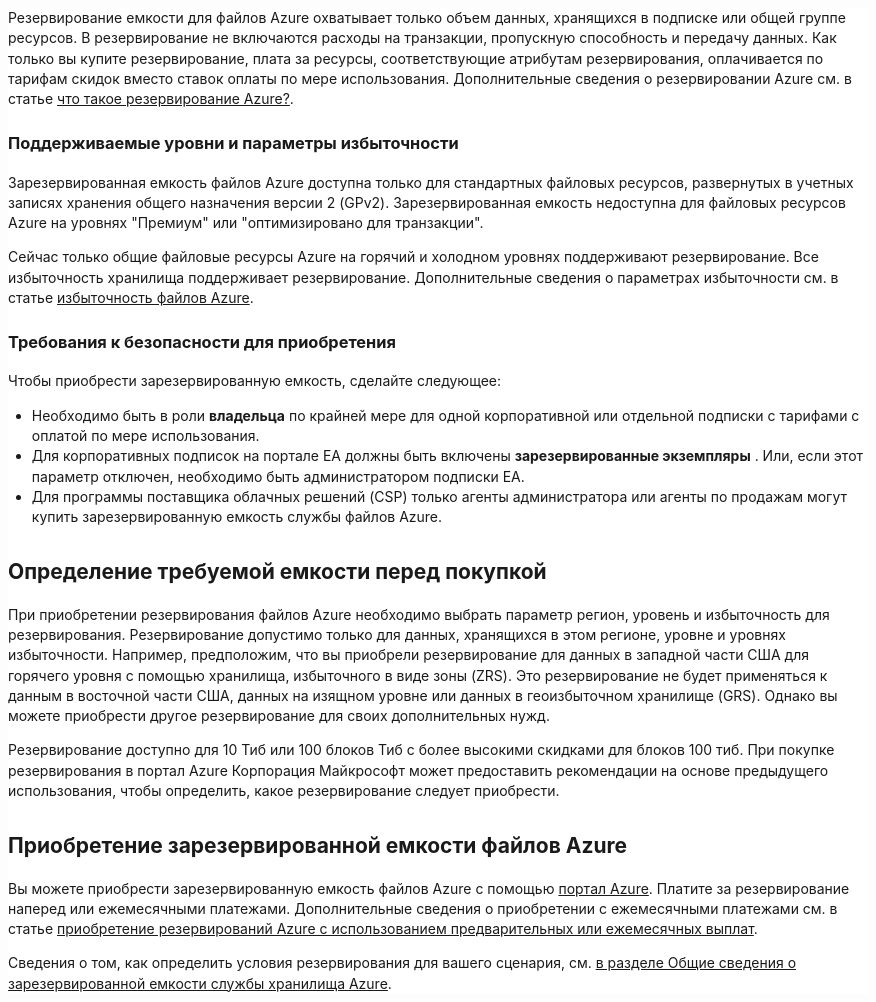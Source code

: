Резервирование емкости для файлов Azure охватывает только объем данных, хранящихся в подписке или общей группе ресурсов. В резервирование не включаются расходы на транзакции, пропускную способность и передачу данных. Как только вы купите резервирование, плата за ресурсы, соответствующие атрибутам резервирования, оплачивается по тарифам скидок вместо ставок оплаты по мере использования. Дополнительные сведения о резервировании Azure см. в статье [что такое резервирование Azure?](../../cost-management-billing/reservations/save-compute-costs-reservations.md).

### <a name="supported-tiers-and-redundancy-options"></a>Поддерживаемые уровни и параметры избыточности
Зарезервированная емкость файлов Azure доступна только для стандартных файловых ресурсов, развернутых в учетных записях хранения общего назначения версии 2 (GPv2). Зарезервированная емкость недоступна для файловых ресурсов Azure на уровнях "Премиум" или "оптимизировано для транзакции".

Сейчас только общие файловые ресурсы Azure на горячий и холодном уровнях поддерживают резервирование. Все избыточность хранилища поддерживает резервирование. Дополнительные сведения о параметрах избыточности см. в статье [избыточность файлов Azure](storage-files-planning.md#redundancy).

### <a name="security-requirements-for-purchase"></a>Требования к безопасности для приобретения
Чтобы приобрести зарезервированную емкость, сделайте следующее:

- Необходимо быть в роли **владельца** по крайней мере для одной корпоративной или отдельной подписки с тарифами с оплатой по мере использования.
- Для корпоративных подписок на портале EA должны быть включены **зарезервированные экземпляры** . Или, если этот параметр отключен, необходимо быть администратором подписки EA.
- Для программы поставщика облачных решений (CSP) только агенты администратора или агенты по продажам могут купить зарезервированную емкость службы файлов Azure.

## <a name="determine-required-capacity-before-purchase"></a>Определение требуемой емкости перед покупкой
При приобретении резервирования файлов Azure необходимо выбрать параметр регион, уровень и избыточность для резервирования. Резервирование допустимо только для данных, хранящихся в этом регионе, уровне и уровнях избыточности. Например, предположим, что вы приобрели резервирование для данных в западной части США для горячего уровня с помощью хранилища, избыточного в виде зоны (ZRS). Это резервирование не будет применяться к данным в восточной части США, данных на изящном уровне или данных в геоизбыточном хранилище (GRS). Однако вы можете приобрести другое резервирование для своих дополнительных нужд.  

Резервирование доступно для 10 Тиб или 100 блоков Тиб с более высокими скидками для блоков 100 тиб. При покупке резервирования в портал Azure Корпорация Майкрософт может предоставить рекомендации на основе предыдущего использования, чтобы определить, какое резервирование следует приобрести.

## <a name="purchase-azure-files-reserved-capacity"></a>Приобретение зарезервированной емкости файлов Azure
Вы можете приобрести зарезервированную емкость файлов Azure с помощью [портал Azure](https://portal.azure.com). Платите за резервирование наперед или ежемесячными платежами. Дополнительные сведения о приобретении с ежемесячными платежами см. в статье [приобретение резервирований Azure с использованием предварительных или ежемесячных выплат](../../cost-management-billing/reservations/prepare-buy-reservation.md).

Сведения о том, как определить условия резервирования для вашего сценария, см. [в разделе Общие сведения о зарезервированной емкости службы хранилища Azure](../../cost-management-billing/reservations/understand-storage-charges.md).
